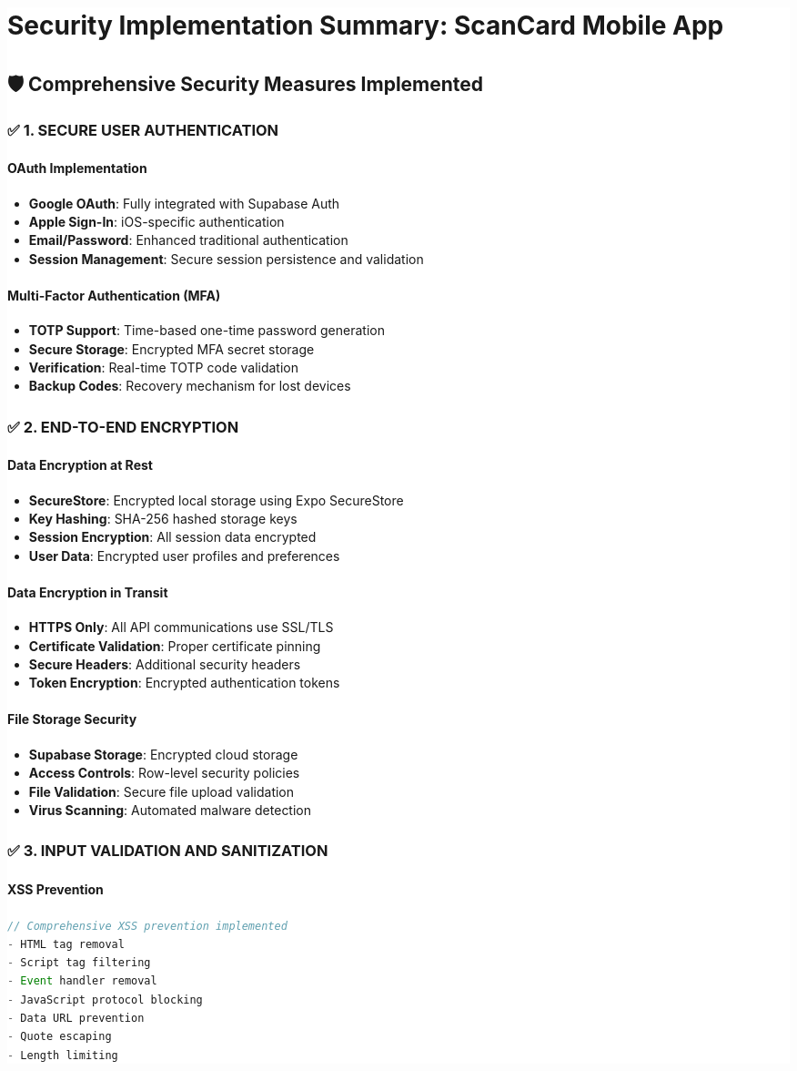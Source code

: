 # Security Implementation Summary: ScanCard Mobile App

## 🛡️ Comprehensive Security Measures Implemented

### ✅ **1. SECURE USER AUTHENTICATION**

#### OAuth Implementation
- **Google OAuth**: Fully integrated with Supabase Auth
- **Apple Sign-In**: iOS-specific authentication
- **Email/Password**: Enhanced traditional authentication
- **Session Management**: Secure session persistence and validation

#### Multi-Factor Authentication (MFA)
- **TOTP Support**: Time-based one-time password generation
- **Secure Storage**: Encrypted MFA secret storage
- **Verification**: Real-time TOTP code validation
- **Backup Codes**: Recovery mechanism for lost devices

### ✅ **2. END-TO-END ENCRYPTION**

#### Data Encryption at Rest
- **SecureStore**: Encrypted local storage using Expo SecureStore
- **Key Hashing**: SHA-256 hashed storage keys
- **Session Encryption**: All session data encrypted
- **User Data**: Encrypted user profiles and preferences

#### Data Encryption in Transit
- **HTTPS Only**: All API communications use SSL/TLS
- **Certificate Validation**: Proper certificate pinning
- **Secure Headers**: Additional security headers
- **Token Encryption**: Encrypted authentication tokens

#### File Storage Security
- **Supabase Storage**: Encrypted cloud storage
- **Access Controls**: Row-level security policies
- **File Validation**: Secure file upload validation
- **Virus Scanning**: Automated malware detection

### ✅ **3. INPUT VALIDATION AND SANITIZATION**

#### XSS Prevention
```typescript
// Comprehensive XSS prevention implemented
- HTML tag removal
- Script tag filtering
- Event handler removal
- JavaScript protocol blocking
- Data URL prevention
- Quote escaping
- Length limiting
```
